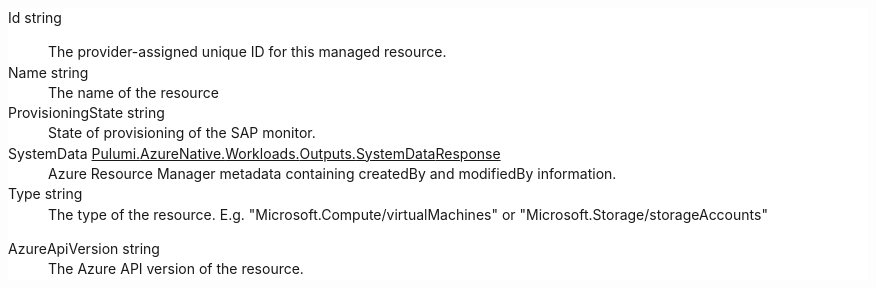 <a data-swiftype-name="resource-property" data-swiftype-type="text" href="#id_csharp" style="color: inherit; text-decoration: inherit;">Id</a>
</span>
        <span class="property-indicator"></span>
        <span class="property-type">string</span>
    </dt>
    <dd>The provider-assigned unique ID for this managed resource.</dd><dt class="property-"
            title="">
        <span id="name_csharp">
<a data-swiftype-name="resource-property" data-swiftype-type="text" href="#name_csharp" style="color: inherit; text-decoration: inherit;">Name</a>
</span>
        <span class="property-indicator"></span>
        <span class="property-type">string</span>
    </dt>
    <dd>The name of the resource</dd><dt class="property-"
            title="">
        <span id="provisioningstate_csharp">
<a data-swiftype-name="resource-property" data-swiftype-type="text" href="#provisioningstate_csharp" style="color: inherit; text-decoration: inherit;">Provisioning<wbr>State</a>
</span>
        <span class="property-indicator"></span>
        <span class="property-type">string</span>
    </dt>
    <dd>State of provisioning of the SAP monitor.</dd><dt class="property-"
            title="">
        <span id="systemdata_csharp">
<a data-swiftype-name="resource-property" data-swiftype-type="text" href="#systemdata_csharp" style="color: inherit; text-decoration: inherit;">System<wbr>Data</a>
</span>
        <span class="property-indicator"></span>
        <span class="property-type"><a href="#systemdataresponse">Pulumi.<wbr>Azure<wbr>Native.<wbr>Workloads.<wbr>Outputs.<wbr>System<wbr>Data<wbr>Response</a></span>
    </dt>
    <dd>Azure Resource Manager metadata containing createdBy and modifiedBy information.</dd><dt class="property-"
            title="">
        <span id="type_csharp">
<a data-swiftype-name="resource-property" data-swiftype-type="text" href="#type_csharp" style="color: inherit; text-decoration: inherit;">Type</a>
</span>
        <span class="property-indicator"></span>
        <span class="property-type">string</span>
    </dt>
    <dd>The type of the resource. E.g. &quot;Microsoft.Compute/virtualMachines&quot; or &quot;Microsoft.Storage/storageAccounts&quot;</dd></dl>
</pulumi-choosable>
</div>

<div>
<pulumi-choosable type="language" values="go">
<dl class="resources-properties"><dt class="property-"
            title="">
        <span id="azureapiversion_go">
<a data-swiftype-name="resource-property" data-swiftype-type="text" href="#azureapiversion_go" style="color: inherit; text-decoration: inherit;">Azure<wbr>Api<wbr>Version</a>
</span>
        <span class="property-indicator"></span>
        <span class="property-type">string</span>
    </dt>
    <dd>The Azure API version of the resource.</dd><dt class="property-"
            title="">
        <span id="id_go">